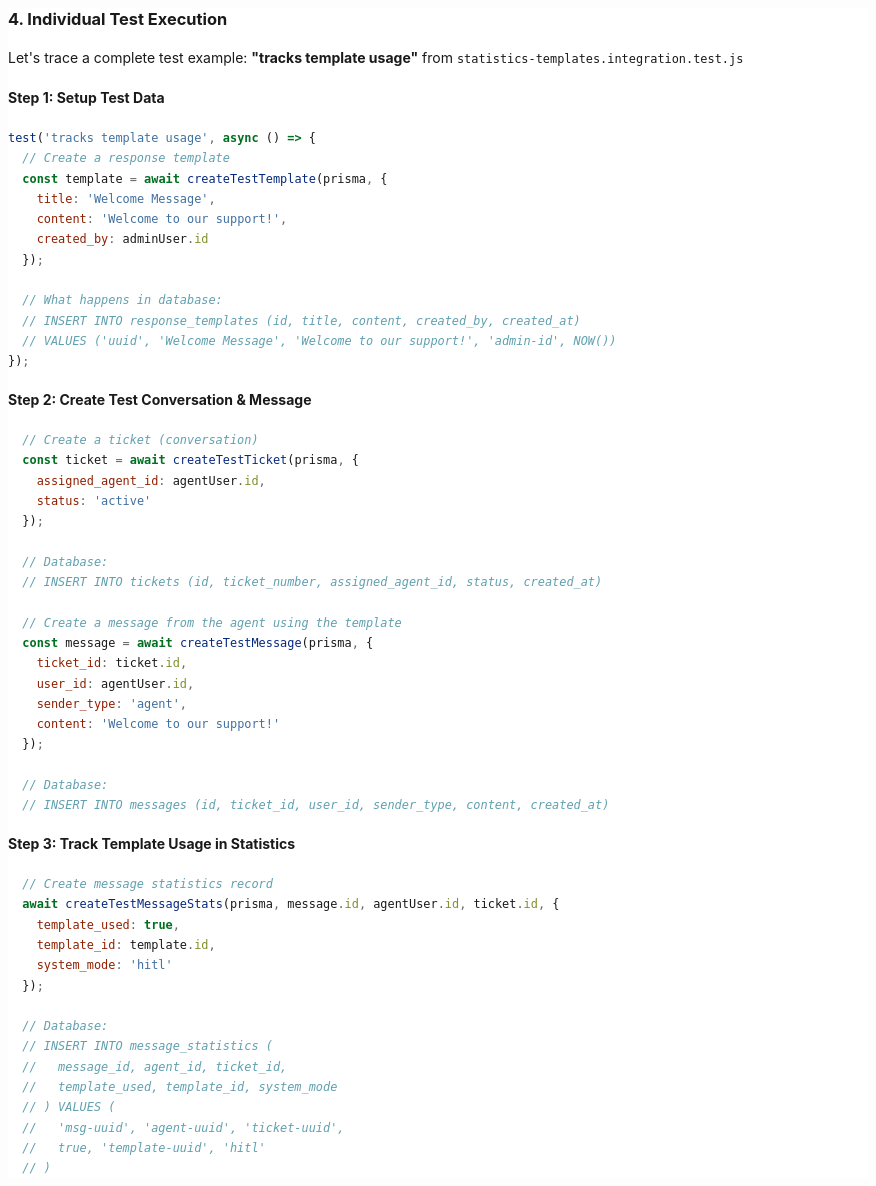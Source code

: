 ### 4. Individual Test Execution

Let's trace a complete test example: **"tracks template usage"** from `statistics-templates.integration.test.js`

#### Step 1: Setup Test Data
```javascript
test('tracks template usage', async () => {
  // Create a response template
  const template = await createTestTemplate(prisma, {
    title: 'Welcome Message',
    content: 'Welcome to our support!',
    created_by: adminUser.id
  });

  // What happens in database:
  // INSERT INTO response_templates (id, title, content, created_by, created_at)
  // VALUES ('uuid', 'Welcome Message', 'Welcome to our support!', 'admin-id', NOW())
});
```

#### Step 2: Create Test Conversation & Message
```javascript
  // Create a ticket (conversation)
  const ticket = await createTestTicket(prisma, {
    assigned_agent_id: agentUser.id,
    status: 'active'
  });

  // Database:
  // INSERT INTO tickets (id, ticket_number, assigned_agent_id, status, created_at)

  // Create a message from the agent using the template
  const message = await createTestMessage(prisma, {
    ticket_id: ticket.id,
    user_id: agentUser.id,
    sender_type: 'agent',
    content: 'Welcome to our support!'
  });

  // Database:
  // INSERT INTO messages (id, ticket_id, user_id, sender_type, content, created_at)
```

#### Step 3: Track Template Usage in Statistics
```javascript
  // Create message statistics record
  await createTestMessageStats(prisma, message.id, agentUser.id, ticket.id, {
    template_used: true,
    template_id: template.id,
    system_mode: 'hitl'
  });

  // Database:
  // INSERT INTO message_statistics (
  //   message_id, agent_id, ticket_id,
  //   template_used, template_id, system_mode
  // ) VALUES (
  //   'msg-uuid', 'agent-uuid', 'ticket-uuid',
  //   true, 'template-uuid', 'hitl'
  // )
```
